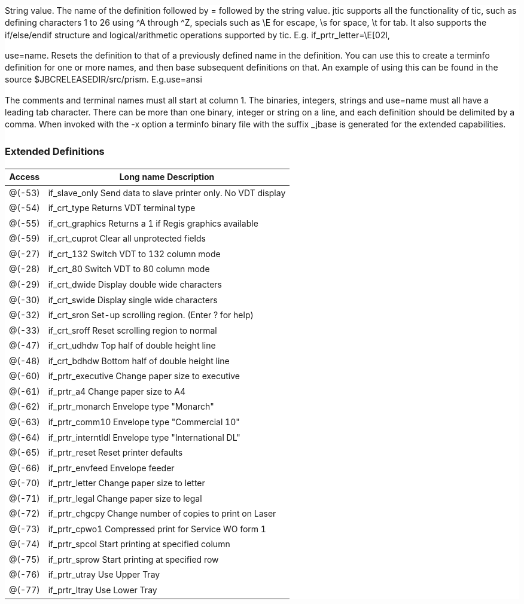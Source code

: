 String value. The name of the definition followed by = followed by the string value. jtic supports all the functionality of tic, such as defining characters 1 to 26 using ^A through ^Z, specials such as \E for escape, \s for space, \t for tab. It also supports the if/else/endif structure and logical/arithmetic operations supported by tic. E.g. if\_prtr\_letter=\E[02l,

use=name. Resets the definition to that of a previously defined name in the definition. You can use this to create a terminfo definition for one or more names, and then base subsequent definitions on that. An example of using this can be found in the source $JBCRELEASEDIR/src/prism. E.g.use=ansi

The comments and terminal names must all start at column 1. The binaries, integers, strings and use=name must all have a leading tab character. There can be more than one binary, integer or string on a line, and each definition should be delimited by a comma. When invoked with the -x option a terminfo binary file with the suffix \_jbase is generated for the extended capabilities.

### Extended Definitions

| Access | Long name Description |
| --- | --- |
| @(-53) | if\_slave\_only Send data to slave printer only. No VDT display |
| @(-54) | if\_crt\_type Returns VDT terminal type |
| @(-55) | if\_crt\_graphics Returns a 1 if Regis graphics available |
| @(-59) | if\_crt\_cuprot Clear all unprotected fields |
| @(-27) | if\_crt\_132 Switch VDT to 132 column mode |
| @(-28) | if\_crt\_80 Switch VDT to 80 column mode |
| @(-29) | if\_crt\_dwide Display double wide characters |
| @(-30) | if\_crt\_swide Display single wide characters |
| @(-32) | if\_crt\_sron Set-up scrolling region. (Enter ? for help) |
| @(-33) | if\_crt\_sroff Reset scrolling region to normal |
| @(-47) | if\_crt\_udhdw Top half of double height line |
| @(-48) | if\_crt\_bdhdw Bottom half of double height line |
| @(-60) | if\_prtr\_executive Change paper size to executive |
| @(-61) | if\_prtr\_a4 Change paper size to A4 |
| @(-62) | if\_prtr\_monarch Envelope type "Monarch" |
| @(-63) | if\_prtr\_comm10 Envelope type "Commercial 10" |
| @(-64) | if\_prtr\_interntldl Envelope type "International DL" |
| @(-65) | if\_prtr\_reset Reset printer defaults |
| @(-66) | if\_prtr\_envfeed Envelope feeder |
| @(-70) | if\_prtr\_letter Change paper size to letter |
| @(-71) | if\_prtr\_legal Change paper size to legal |
| @(-72) | if\_prtr\_chgcpy Change number of copies to print on Laser |
| @(-73) | if\_prtr\_cpwo1 Compressed print for Service WO form 1 |
| @(-74) | if\_prtr\_spcol Start printing at specified column |
| @(-75) | if\_prtr\_sprow Start printing at specified row |
| @(-76) | if\_prtr\_utray Use Upper Tray |
| @(-77) | if\_prtr\_ltray Use Lower Tray |